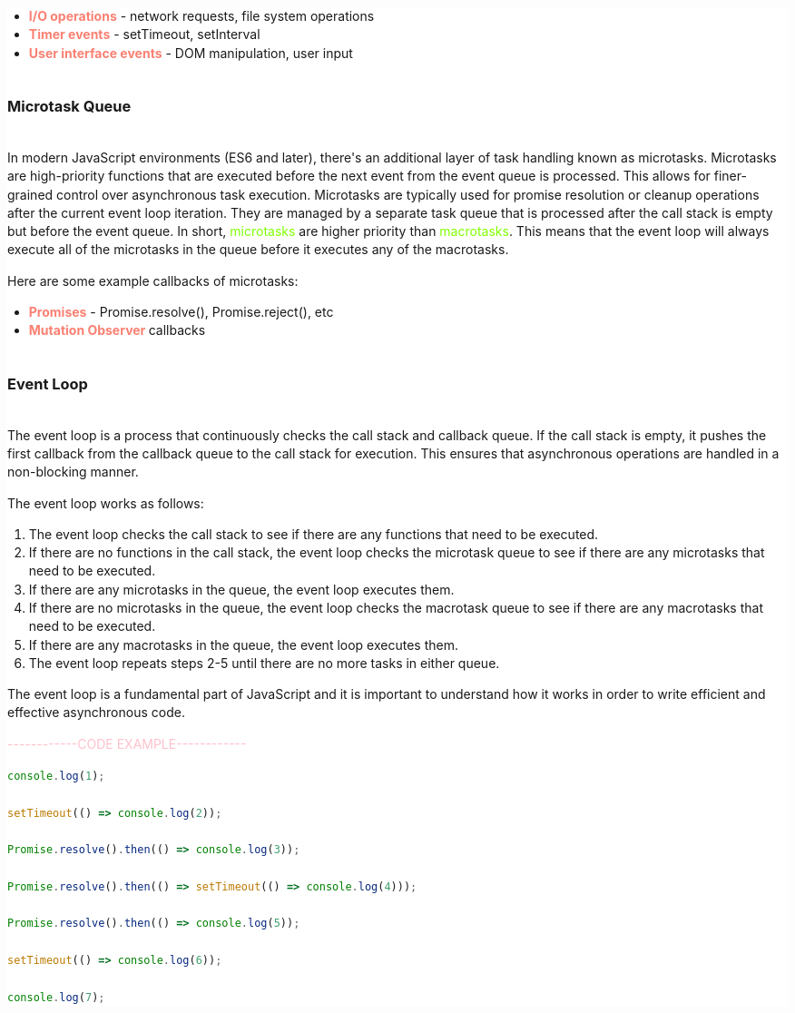 - <b style="color: Salmon;">I/O operations</b> - network requests, file system operations
- <b style="color: Salmon;">Timer events</b> - setTimeout, setInterval
- <b style="color: Salmon;">User interface events</b> - DOM manipulation, user input

<h3 style="border-bottom: 2px solid white; padding-bottom: 2px; display: inline-block;">Microtask Queue</h3>

In modern JavaScript environments (ES6 and later), there's an additional layer of task handling known as microtasks. Microtasks are high-priority functions that are executed before the next event from the event queue is processed. This allows for finer-grained control over asynchronous task execution. Microtasks are typically used for promise resolution or cleanup operations after the current event loop iteration. They are managed by a separate task queue that is processed after the call stack is empty but before the event queue. In short, <span style="color: Chartreuse;">microtasks</span> are higher priority than <span style="color: Chartreuse;">macrotasks</span>. This means that the event loop will always execute all of the microtasks in the queue before it executes any of the macrotasks.

Here are some example callbacks of microtasks:

- <b style="color: Salmon;">Promises</b> - Promise.resolve(), Promise.reject(), etc
- <b style="color: Salmon;">Mutation Observer </b>callbacks

<h3 style="border-bottom: 2px solid white; padding-bottom: 2px; display: inline-block;">Event Loop</h3>

The event loop is a process that continuously checks the call stack and callback queue. If the call stack is empty, it pushes the first callback from the callback queue to the call stack for execution. This ensures that asynchronous operations are handled in a non-blocking manner.

The event loop works as follows:

1. The event loop checks the call stack to see if there are any functions that need to be executed.
2. If there are no functions in the call stack, the event loop checks the microtask queue to see if there are any microtasks that need to be executed.
3. If there are any microtasks in the queue, the event loop executes them.
4. If there are no microtasks in the queue, the event loop checks the macrotask queue to see if there are any macrotasks that need to be executed.
5. If there are any macrotasks in the queue, the event loop executes them.
6. The event loop repeats steps 2-5 until there are no more tasks in either queue.

The event loop is a fundamental part of JavaScript and it is important to understand how it works in order to write efficient and effective asynchronous code.

<span style="color: Pink;">------------CODE EXAMPLE------------</span>

```js
console.log(1);

setTimeout(() => console.log(2));

Promise.resolve().then(() => console.log(3));

Promise.resolve().then(() => setTimeout(() => console.log(4)));

Promise.resolve().then(() => console.log(5));

setTimeout(() => console.log(6));

console.log(7);
```
